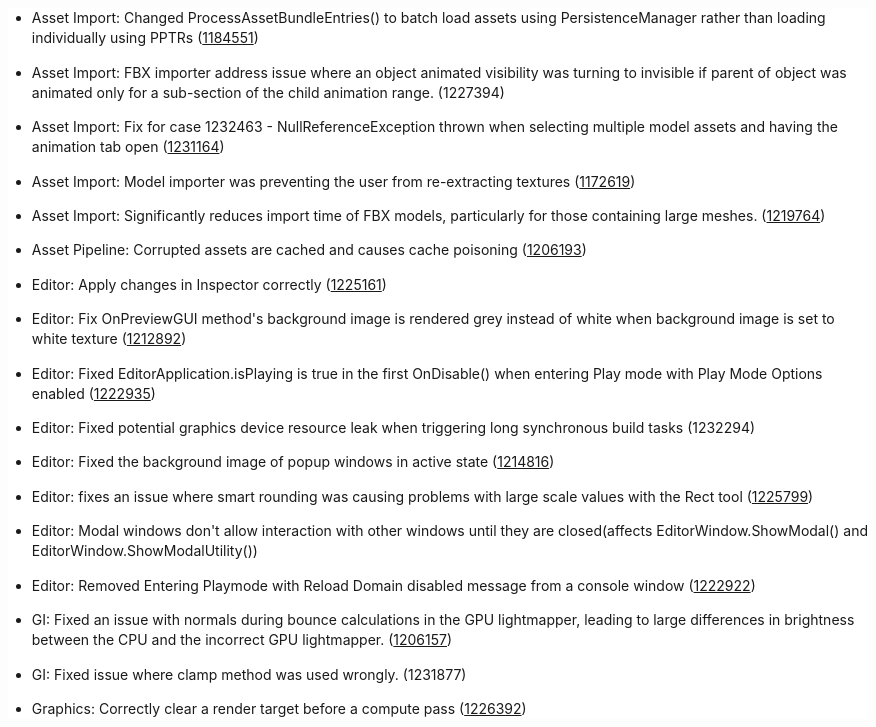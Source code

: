 *   Asset Import: Changed ProcessAssetBundleEntries() to batch load assets using PersistenceManager rather than loading individually using PPTRs ([1184551](https://issuetracker.unity3d.com/issues/loadallassets-does-not-work-the-same-way-as-its-async-version-loadallassetsasync-and-performs-a-lot-slower))
    
*   Asset Import: FBX importer address issue where an object animated visibility was turning to invisible if parent of object was animated only for a sub-section of the child animation range. (1227394)
    
*   Asset Import: Fix for case 1232463 - NullReferenceException thrown when selecting multiple model assets and having the animation tab open ([1231164](https://issuetracker.unity3d.com/issues/nullreferenceexception-thrown-when-selecting-multiple-model-assets-and-having-the-animation-tab-open))
    
*   Asset Import: Model importer was preventing the user from re-extracting textures ([1172619](https://issuetracker.unity3d.com/issues/after-deleting-extracted-material-in-the-assets-import-settings-remapped-materials-is-shown-as-none-material))
    
*   Asset Import: Significantly reduces import time of FBX models, particularly for those containing large meshes. ([1219764](https://issuetracker.unity3d.com/issues/windows-a-lot-of-time-is-required-extracting-smoothing-groups-when-using-certain-fbx-files))
    
*   Asset Pipeline: Corrupted assets are cached and causes cache poisoning ([1206193](https://issuetracker.unity3d.com/issues/adb-v2-corrupted-assets-are-cached-and-causes-cache-poisoning))
    
*   Editor: Apply changes in Inspector correctly ([1225161](https://issuetracker.unity3d.com/issues/asmdef-inspector-incorrect-behaviour))
    
*   Editor: Fix OnPreviewGUI method's background image is rendered grey instead of white when background image is set to white texture ([1212892](https://issuetracker.unity3d.com/issues/onpreviewgui-methods-background-image-is-rendered-grey-instead-of-white-when-background-image-is-set-to-whitetexture))
    
*   Editor: Fixed EditorApplication.isPlaying is true in the first OnDisable() when entering Play mode with Play Mode Options enabled ([1222935](https://issuetracker.unity3d.com/issues/editorapplication-dot-isplaying-value-is-inconsistent-when-reload-scene-is-disabled-in-configurable-play-mode))
    
*   Editor: Fixed potential graphics device resource leak when triggering long synchronous build tasks (1232294)
    
*   Editor: Fixed the background image of popup windows in active state ([1214816](https://issuetracker.unity3d.com/issues/window-created-with-gui-dot-window-function-is-not-highlighted-when-it-is-selected))
    
*   Editor: fixes an issue where smart rounding was causing problems with large scale values with the Rect tool ([1225799](https://issuetracker.unity3d.com/issues/rect-tool-behaves-incorrectly-when-used-on-object-that-are-massively-scaled))
    
*   Editor: Modal windows don't allow interaction with other windows until they are closed(affects EditorWindow.ShowModal() and EditorWindow.ShowModalUtility())
    
*   Editor: Removed Entering Playmode with Reload Domain disabled message from a console window ([1222922](https://issuetracker.unity3d.com/issues/spam-in-console-when-configurable-enter-play-mode-is-enabled))
    
*   GI: Fixed an issue with normals during bounce calculations in the GPU lightmapper, leading to large differences in brightness between the CPU and the incorrect GPU lightmapper. ([1206157](https://issuetracker.unity3d.com/issues/gpu-baking-does-not-match-cpu))
    
*   GI: Fixed issue where clamp method was used wrongly. (1231877)
    
*   Graphics: Correctly clear a render target before a compute pass ([1226392](https://issuetracker.unity3d.com/issues/hdrp-mac-subsurface-scattering-materials-render-black))
    
